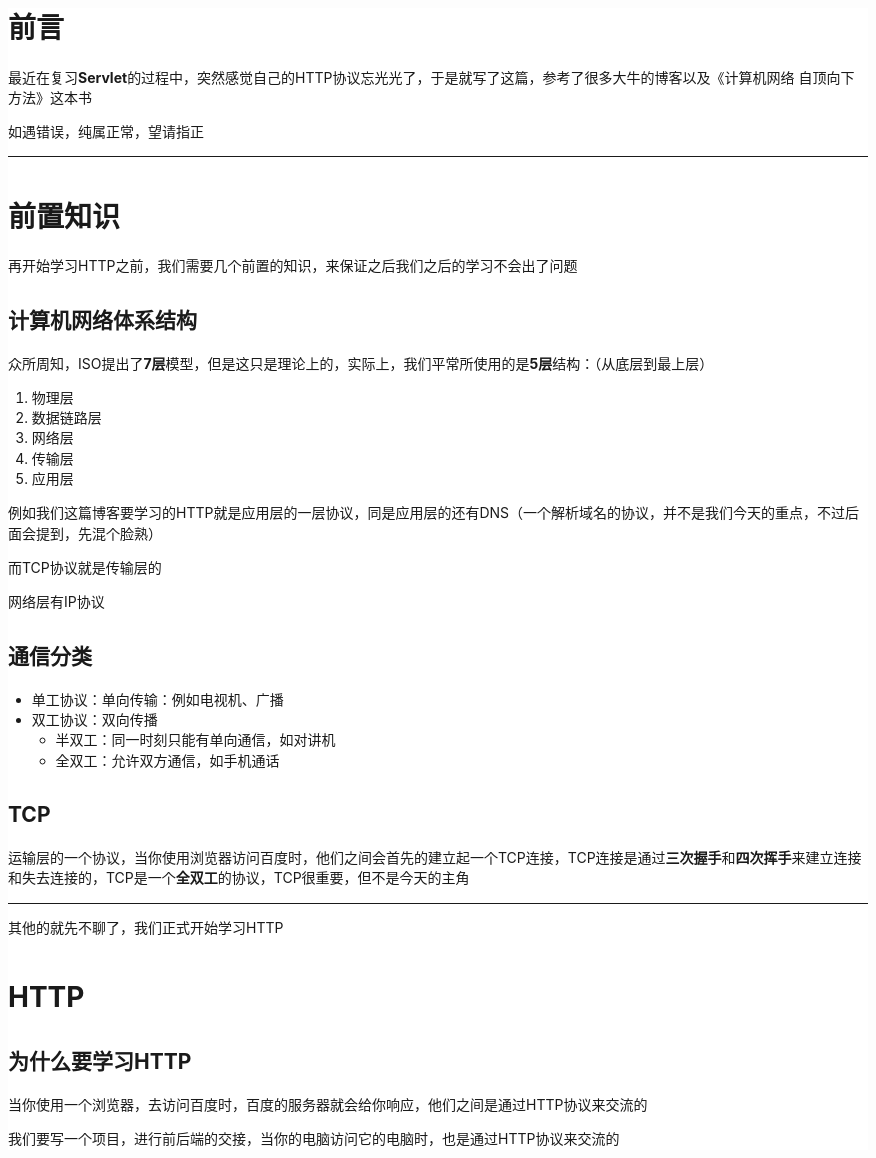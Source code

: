 # 前言

最近在复习**Servlet**的过程中，突然感觉自己的HTTP协议忘光光了，于是就写了这篇，参考了很多大牛的博客以及《计算机网络 自顶向下方法》这本书

如遇错误，纯属正常，望请指正

-----

# 前置知识

再开始学习HTTP之前，我们需要几个前置的知识，来保证之后我们之后的学习不会出了问题

## 计算机网络体系结构

众所周知，ISO提出了**7层**模型，但是这只是理论上的，实际上，我们平常所使用的是**5层**结构：（从底层到最上层）

1. 物理层
2. 数据链路层
3. 网络层
4. 传输层
5. 应用层

例如我们这篇博客要学习的HTTP就是应用层的一层协议，同是应用层的还有DNS（一个解析域名的协议，并不是我们今天的重点，不过后面会提到，先混个脸熟）

而TCP协议就是传输层的

网络层有IP协议

## 通信分类

- 单工协议：单向传输：例如电视机、广播
- 双工协议：双向传播
  - 半双工：同一时刻只能有单向通信，如对讲机
  - 全双工：允许双方通信，如手机通话

## TCP

运输层的一个协议，当你使用浏览器访问百度时，他们之间会首先的建立起一个TCP连接，TCP连接是通过**三次握手**和**四次挥手**来建立连接和失去连接的，TCP是一个**全双工**的协议，TCP很重要，但不是今天的主角

-----

其他的就先不聊了，我们正式开始学习HTTP

# HTTP

## 为什么要学习HTTP

当你使用一个浏览器，去访问百度时，百度的服务器就会给你响应，他们之间是通过HTTP协议来交流的

我们要写一个项目，进行前后端的交接，当你的电脑访问它的电脑时，也是通过HTTP协议来交流的
